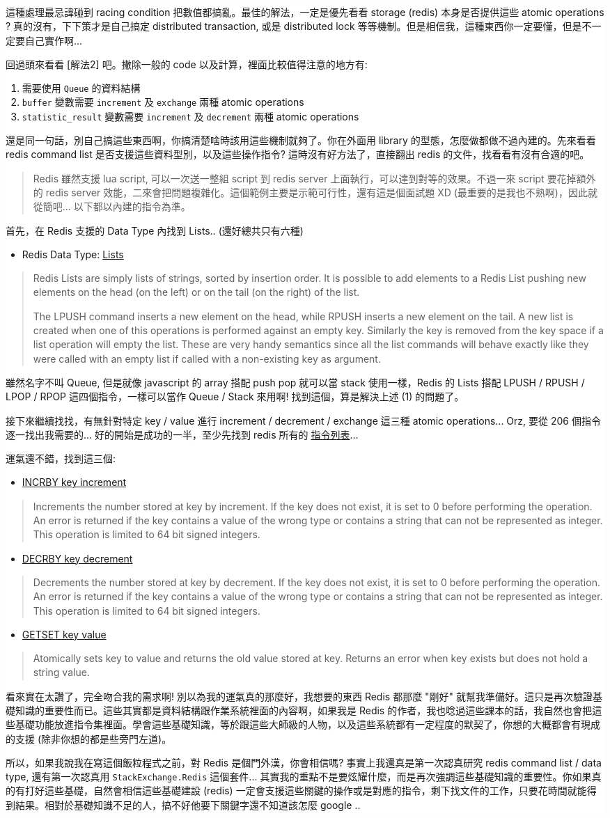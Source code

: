 這種處理最忌諱碰到 racing condition 把數值都搞亂。最佳的解法，一定是優先看看 storage (redis) 本身是否提供這些 atomic operations ? 真的沒有，下下策才是自己搞定 distributed transaction, 或是 distributed lock 等等機制。但是相信我，這種東西你一定要懂，但是不一定要自己實作啊...

回過頭來看看 [解法2] 吧。撇除一般的 code 以及計算，裡面比較值得注意的地方有:

1. 需要使用 ```Queue``` 的資料結構
1. ```buffer``` 變數需要 ```increment``` 及 ```exchange``` 兩種 atomic operations
1. ```statistic_result``` 變數需要 ```increment``` 及 ```decrement``` 兩種 atomic operations

還是同一句話，別自己搞這些東西啊，你搞清楚啥時該用這些機制就夠了。你在外面用 library 的型態，怎麼做都做不過內建的。先來看看 redis command list 是否支援這些資料型別，以及這些操作指令? 這時沒有好方法了，直接翻出 redis 的文件，找看看有沒有合適的吧。

> Redis 雖然支援 lua script, 可以一次送一整組 script 到 redis server 上面執行，可以達到對等的效果。不過一來 script 要花掉額外的 redis server 效能，二來會把問題複雜化。這個範例主要是示範可行性，還有這是個面試題 XD (最重要的是我也不熟啊)，因此就從簡吧... 以下都以內建的指令為準。

首先，在 Redis 支援的 Data Type 內找到 Lists.. (還好總共只有六種)

* Redis Data Type: [Lists](https://redis.io/topics/data-types#lists)

> Redis Lists are simply lists of strings, sorted by insertion order. It is possible to add elements to a Redis List pushing new elements on the head (on the left) or on the tail (on the right) of the list.
>
> The LPUSH command inserts a new element on the head, while RPUSH inserts a new element on the tail. A new list is created when one of this operations is performed against an empty key. Similarly the key is removed from the key space if a list operation will empty the list. These are very handy semantics since all the list commands will behave exactly like they were called with an empty list if called with a non-existing key as argument.

雖然名字不叫 Queue, 但是就像 javascript 的 array 搭配 push pop 就可以當 stack 使用一樣，Redis 的 Lists 搭配 LPUSH / RPUSH / LPOP / RPOP 這四個指令，一樣可以當作 Queue / Stack 來用啊! 找到這個，算是解決上述 (1) 的問題了。

接下來繼續找找，有無針對特定 key / value 進行 increment / decrement / exchange 這三種 atomic operations... Orz, 要從 206 個指令逐一找出我需要的... 好的開始是成功的一半，至少先找到 redis 所有的 [指令列表](https://redis.io/commands)...

運氣還不錯，找到這三個:

* [INCRBY key increment](https://redis.io/commands/incrby)
> Increments the number stored at key by increment. If the key does not exist, it is set to 0 before performing the operation. An error is returned if the key contains a value of the wrong type or contains a string that can not be represented as integer. This operation is limited to 64 bit signed integers.

* [DECRBY key decrement](https://redis.io/commands/decrby)
> Decrements the number stored at key by decrement. If the key does not exist, it is set to 0 before performing the operation. An error is returned if the key contains a value of the wrong type or contains a string that can not be represented as integer. This operation is limited to 64 bit signed integers.

* [GETSET key value](https://redis.io/commands/getset)
> Atomically sets key to value and returns the old value stored at key. Returns an error when key exists but does not hold a string value.

看來實在太讚了，完全吻合我的需求啊! 別以為我的運氣真的那麼好，我想要的東西 Redis 都那麼 "剛好" 就幫我準備好。這只是再次驗證基礎知識的重要性而已。這些其實都是資料結構跟作業系統裡面的內容啊，如果我是 Redis 的作者，我也唸過這些課本的話，我自然也會把這些基礎功能放進指令集裡面。學會這些基礎知識，等於跟這些大師級的人物，以及這些系統都有一定程度的默契了，你想的大概都會有現成的支援 (除非你想的都是些旁門左道)。

所以，如果我說我在寫這個飯粒程式之前，對 Redis 是個門外漢，你會相信嗎? 事實上我還真是第一次認真研究 redis command list / data type, 還有第一次認真用 ```StackExchange.Redis``` 這個套件... 其實我的重點不是要炫耀什麼，而是再次強調這些基礎知識的重要性。你如果真的有打好這些基礎，自然會相信這些基礎建設 (redis) 一定會支援這些關鍵的操作或是對應的指令，剩下找文件的工作，只要花時間就能得到結果。相對於基礎知識不足的人，搞不好他要下關鍵字還不知道該怎麼 google ..
